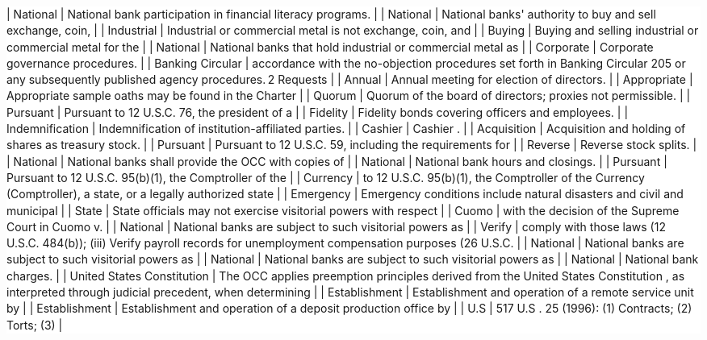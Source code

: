 | National                   | National  bank participation in financial literacy programs.                                                                                     |
| National                   | National banks' authority to buy and sell exchange, coin,                                                                                        |
| Industrial                 | Industrial or commercial metal is not exchange, coin, and                                                                                        |
| Buying                     | Buying and selling industrial or commercial metal for the                                                                                        |
| National                   | National banks that hold industrial or commercial metal as                                                                                       |
| Corporate                  | Corporate  governance procedures.                                                                                                                |
| Banking Circular           | accordance with the no-objection procedures set forth in Banking Circular 205 or any subsequently published agency procedures.&#8201;2 Requests  |
| Annual                     | Annual  meeting for election of directors.                                                                                                       |
| Appropriate                | Appropriate sample oaths may be found in the Charter                                                                                             |
| Quorum                     | Quorum  of the board of directors; proxies not permissible.                                                                                      |
| Pursuant                   | Pursuant to 12 U.S.C. 76, the president of a                                                                                                     |
| Fidelity                   | Fidelity  bonds covering officers and employees.                                                                                                 |
| Indemnification            | Indemnification  of institution-affiliated parties.                                                                                              |
| Cashier                    | Cashier .                                                                                                                                        |
| Acquisition                | Acquisition  and holding of shares as treasury stock.                                                                                            |
| Pursuant                   | Pursuant to 12 U.S.C. 59, including the requirements for                                                                                         |
| Reverse                    | Reverse  stock splits.                                                                                                                           |
| National                   | National banks shall provide the OCC with copies of                                                                                              |
| National                   | National  bank hours and closings.                                                                                                               |
| Pursuant                   | Pursuant to 12 U.S.C. 95(b)(1), the Comptroller of the                                                                                           |
| Currency                   | to 12 U.S.C. 95(b)(1), the Comptroller of the Currency (Comptroller), a state, or a legally authorized state                                     |
| Emergency                  | Emergency conditions include natural disasters and civil and municipal                                                                           |
| State                      | State officials may not exercise visitorial powers with respect                                                                                  |
| Cuomo                      | with the decision of the Supreme Court in Cuomo  v.                                                                                              |
| National                   | National banks are subject to such visitorial powers as                                                                                          |
| Verify                     | comply with those laws (12 U.S.C. 484(b)); (iii) Verify payroll records for unemployment compensation purposes (26 U.S.C.                        |
| National                   | National banks are subject to such visitorial powers as                                                                                          |
| National                   | National banks are subject to such visitorial powers as                                                                                          |
| National                   | National  bank charges.                                                                                                                          |
| United States Constitution | The OCC applies preemption principles derived from the  United States Constitution , as interpreted through judicial precedent, when determining |
| Establishment              | Establishment and operation of a remote service unit by                                                                                          |
| Establishment              | Establishment and operation of a deposit production office by                                                                                    |
| U.S                        | 517  U.S . 25 (1996): (1) Contracts; (2) Torts; (3)                                                                                              |